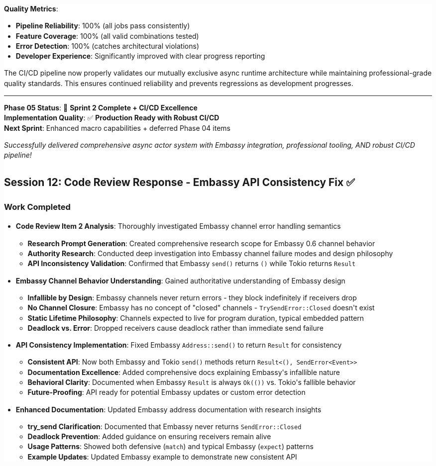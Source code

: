 **Quality Metrics**:
* **Pipeline Reliability**: 100% (all jobs pass consistently)
* **Feature Coverage**: 100% (all valid combinations tested)
* **Error Detection**: 100% (catches architectural violations)
* **Developer Experience**: Significantly improved with clear progress reporting

The CI/CD pipeline now properly validates our mutually exclusive async runtime architecture while maintaining professional-grade quality standards. This ensures continued reliability and prevents regressions as development progresses.

---

**Phase 05 Status**: 🚀 **Sprint 2 Complete + CI/CD Excellence**  
**Implementation Quality**: ✅ **Production Ready with Robust CI/CD**  
**Next Sprint**: Enhanced macro capabilities + deferred Phase 04 items  

*Successfully delivered comprehensive async actor system with Embassy integration, professional tooling, AND robust CI/CD pipeline!*

## Session 12: Code Review Response - Embassy API Consistency Fix ✅

### Work Completed
* **Code Review Item 2 Analysis**: Thoroughly investigated Embassy channel error handling semantics
  * **Research Prompt Generation**: Created comprehensive research scope for Embassy 0.6 channel behavior
  * **Authority Research**: Conducted deep investigation into Embassy channel failure modes and design philosophy
  * **API Inconsistency Validation**: Confirmed that Embassy `send()` returns `()` while Tokio returns `Result`

* **Embassy Channel Behavior Understanding**: Gained authoritative understanding of Embassy design
  * **Infallible by Design**: Embassy channels never return errors - they block indefinitely if receivers drop
  * **No Channel Closure**: Embassy has no concept of "closed" channels - `TrySendError::Closed` doesn't exist
  * **Static Lifetime Philosophy**: Channels expected to live for program duration, typical embedded pattern
  * **Deadlock vs. Error**: Dropped receivers cause deadlock rather than immediate send failure

* **API Consistency Implementation**: Fixed Embassy `Address::send()` to return `Result` for consistency
  * **Consistent API**: Now both Embassy and Tokio `send()` methods return `Result<(), SendError<Event>>`
  * **Documentation Excellence**: Added comprehensive docs explaining Embassy's infallible nature
  * **Behavioral Clarity**: Documented when Embassy `Result` is always `Ok(())` vs. Tokio's fallible behavior
  * **Future-Proofing**: API ready for potential Embassy updates or custom error detection

* **Enhanced Documentation**: Updated Embassy address documentation with research insights
  * **try_send Clarification**: Documented that Embassy never returns `SendError::Closed`
  * **Deadlock Prevention**: Added guidance on ensuring receivers remain alive
  * **Usage Patterns**: Showed both defensive (`match`) and typical Embassy (`expect`) patterns
  * **Example Updates**: Updated Embassy example to demonstrate new consistent API
